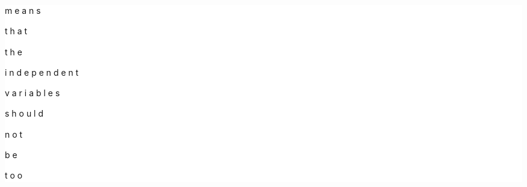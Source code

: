 m
e
a
n
s
 
t
h
a
t
 
t
h
e
 
i
n
d
e
p
e
n
d
e
n
t
 
v
a
r
i
a
b
l
e
s
 
s
h
o
u
l
d
 
n
o
t
 
b
e
 
t
o
o
 